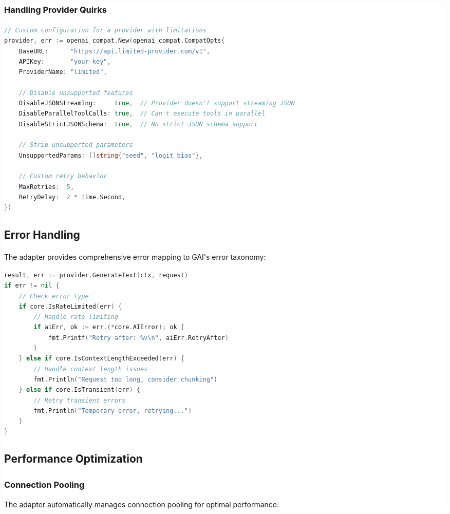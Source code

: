 ### Handling Provider Quirks

```go
// Custom configuration for a provider with limitations
provider, err := openai_compat.New(openai_compat.CompatOpts{
    BaseURL:      "https://api.limited-provider.com/v1",
    APIKey:       "your-key",
    ProviderName: "limited",
    
    // Disable unsupported features
    DisableJSONStreaming:     true,  // Provider doesn't support streaming JSON
    DisableParallelToolCalls: true,  // Can't execute tools in parallel
    DisableStrictJSONSchema:  true,  // No strict JSON schema support
    
    // Strip unsupported parameters
    UnsupportedParams: []string{"seed", "logit_bias"},
    
    // Custom retry behavior
    MaxRetries:  5,
    RetryDelay:  2 * time.Second,
})
```

## Error Handling

The adapter provides comprehensive error mapping to GAI's error taxonomy:

```go
result, err := provider.GenerateText(ctx, request)
if err != nil {
    // Check error type
    if core.IsRateLimited(err) {
        // Handle rate limiting
        if aiErr, ok := err.(*core.AIError); ok {
            fmt.Printf("Retry after: %v\n", aiErr.RetryAfter)
        }
    } else if core.IsContextLengthExceeded(err) {
        // Handle context length issues
        fmt.Println("Request too long, consider chunking")
    } else if core.IsTransient(err) {
        // Retry transient errors
        fmt.Println("Temporary error, retrying...")
    }
}
```

## Performance Optimization

### Connection Pooling

The adapter automatically manages connection pooling for optimal performance:
